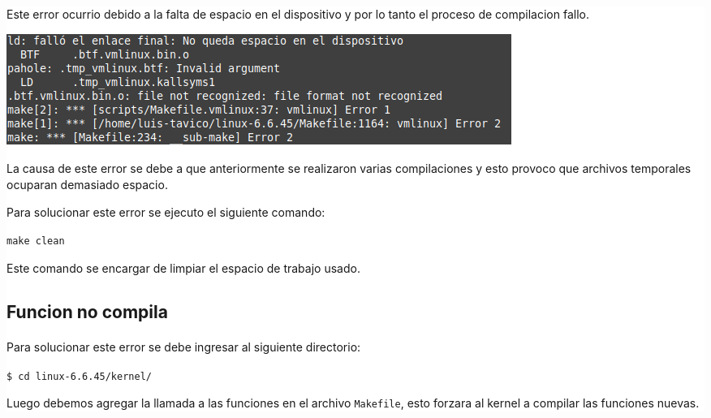 Este error ocurrio debido a la falta de espacio en el dispositivo y por lo tanto el proceso de compilacion fallo.

![img3](images/img3.png)

La causa de este error se debe a que anteriormente se realizaron varias compilaciones y esto provoco que archivos temporales ocuparan demasiado espacio.

Para solucionar este error se ejecuto el siguiente comando:

```
make clean
```

Este comando se encargar de limpiar el espacio de trabajo usado.

## Funcion no compila

Para solucionar este error se debe ingresar al siguiente directorio:

```
$ cd linux-6.6.45/kernel/
```

Luego debemos agregar la llamada a las funciones en el archivo ```Makefile```, esto forzara al kernel a compilar las funciones nuevas.